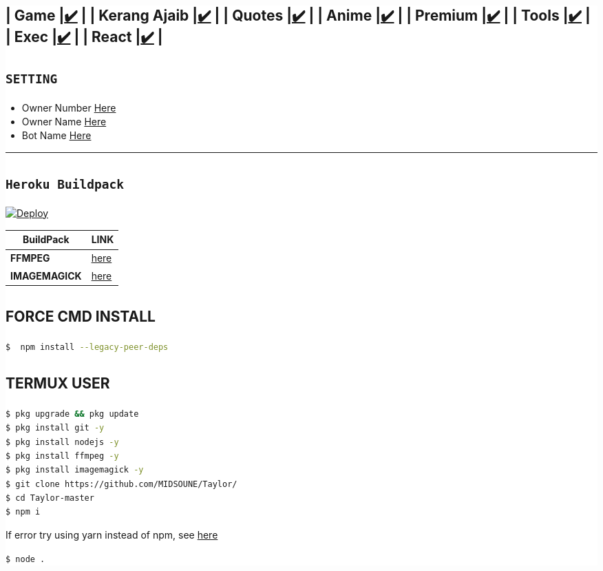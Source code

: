 | **Game** |[✔️](https://github.com/MIDSOUNE/Taylor) |
| **Kerang Ajaib** |[✔️](https://github.com/MIDSOUNE/Taylor) |
| **Quotes** |[✔️](https://github.com/MIDSOUNE/Taylor) |
| **Anime** |[✔️](https://github.com/MIDSOUNE/Taylor) |
| **Premium** |[✔️](https://github.com/MIDSOUNE/Taylor) |
| **Tools** |[✔️](https://github.com/MIDSOUNE/Taylor) |
| **Exec** |[✔️](https://github.com/MIDSOUNE/Taylor) |
| **React** |[✔️](https://github.com/MIDSOUNE/Taylor) |
---------

## `SETTING`

- Owner Number [Here](https://github.com/MIDSOUNE/Taylor/blob/2b7ce09d6dc73134d34d0ccf970d0efc95901c97/config.js#L13C17-L13C17)
- Owner Name [Here](https://github.com/MIDSOUNE/Taylor/blob/2b7ce09d6dc73134d34d0ccf970d0efc95901c97/config.js#L60)
- Bot Name [Here](https://github.com/MIDSOUNE/Taylor/blob/2b7ce09d6dc73134d34d0ccf970d0efc95901c97/config.js#L59)
---------

## ```Heroku Buildpack```
[![Deploy](https://www.herokucdn.com/deploy/button.svg)](https://heroku.com/deploy?template=https://github.com/MIDSOUNE/Taylor-V2)

| BuildPack | LINK |
|--------|--------|
| **FFMPEG** |[here](https://github.com/jonathanong/heroku-buildpack-ffmpeg-latest) |
| **IMAGEMAGICK** | [here](https://github.com/DuckyTeam/heroku-buildpack-imagemagick) |

  ## FORCE CMD INSTALL
  ```bash
  $  npm install --legacy-peer-deps
  ```
## TERMUX USER
```bash
$ pkg upgrade && pkg update
$ pkg install git -y
$ pkg install nodejs -y
$ pkg install ffmpeg -y
$ pkg install imagemagick -y
$ git clone https://github.com/MIDSOUNE/Taylor/
$ cd Taylor-master
$ npm i 
```
If error try using yarn instead of npm, see [here](https://github.com/kannachann/KannaBOT-MD#if-npm-install-failed--try--using-yarn-instead-of-npm)
```bash
$ node .
```
